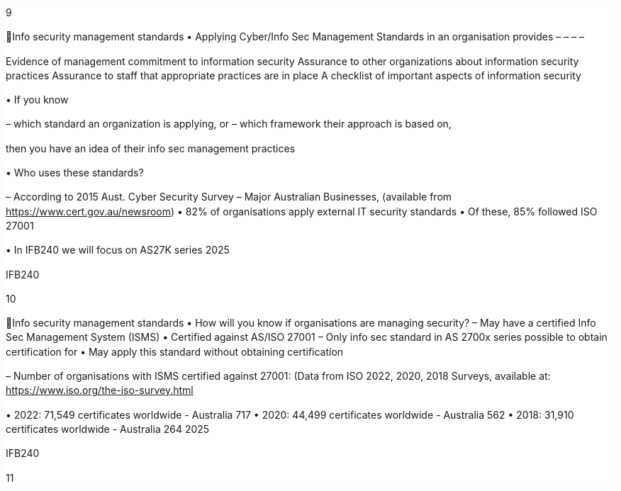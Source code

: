 9

Info security management standards
• Applying Cyber/Info Sec Management Standards in an
organisation provides
–
–
–
–

Evidence of management commitment to information security
Assurance to other organizations about information security practices
Assurance to staff that appropriate practices are in place
A checklist of important aspects of information security

• If you know

– which standard an organization is applying, or
– which framework their approach is based on,

then you have an idea of their info sec management practices

• Who uses these standards?

– According to 2015 Aust. Cyber Security Survey – Major Australian
Businesses, (available from https://www.cert.gov.au/newsroom)
• 82% of organisations apply external IT security standards
• Of these, 85% followed ISO 27001

• In IFB240 we will focus on AS27K series
2025

IFB240

10

Info security management standards
• How will you know if organisations are managing
security?
– May have a certified Info Sec Management System (ISMS)
• Certified against AS/ISO 27001
– Only info sec standard in AS 2700x series possible to obtain
certification for
• May apply this standard without obtaining certification

– Number of organisations with ISMS certified against
27001: (Data from ISO 2022, 2020, 2018 Surveys, available at:
https://www.iso.org/the-iso-survey.html

• 2022: 71,549 certificates worldwide - Australia 717
• 2020: 44,499 certificates worldwide - Australia 562
• 2018: 31,910 certificates worldwide - Australia 264
2025

IFB240

11
